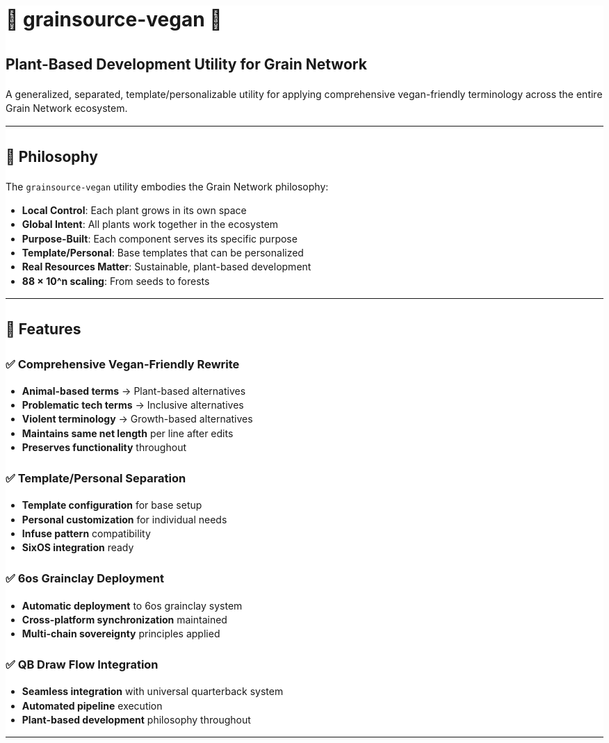 # 🌱 grainsource-vegan 🌱

## Plant-Based Development Utility for Grain Network

A generalized, separated, template/personalizable utility for applying comprehensive vegan-friendly terminology across the entire Grain Network ecosystem.

---

## 🌾 Philosophy

The `grainsource-vegan` utility embodies the Grain Network philosophy:

- **Local Control**: Each plant grows in its own space
- **Global Intent**: All plants work together in the ecosystem  
- **Purpose-Built**: Each component serves its specific purpose
- **Template/Personal**: Base templates that can be personalized
- **Real Resources Matter**: Sustainable, plant-based development
- **88 × 10^n scaling**: From seeds to forests

---

## 🔧 Features

### ✅ Comprehensive Vegan-Friendly Rewrite
- **Animal-based terms** → Plant-based alternatives
- **Problematic tech terms** → Inclusive alternatives
- **Violent terminology** → Growth-based alternatives
- **Maintains same net length** per line after edits
- **Preserves functionality** throughout

### ✅ Template/Personal Separation
- **Template configuration** for base setup
- **Personal customization** for individual needs
- **Infuse pattern** compatibility
- **SixOS integration** ready

### ✅ 6os Grainclay Deployment
- **Automatic deployment** to 6os grainclay system
- **Cross-platform synchronization** maintained
- **Multi-chain sovereignty** principles applied

### ✅ QB Draw Flow Integration
- **Seamless integration** with universal quarterback system
- **Automated pipeline** execution
- **Plant-based development** philosophy throughout

---
